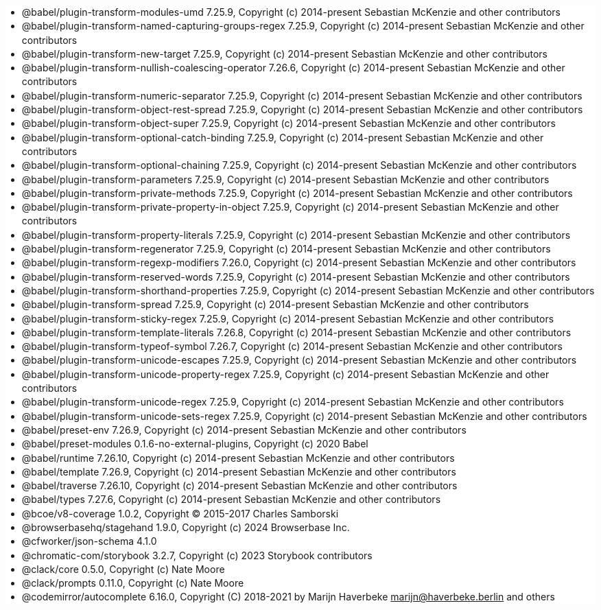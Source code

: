 * @babel/plugin-transform-modules-umd 7.25.9, Copyright (c) 2014-present Sebastian McKenzie and other contributors
* @babel/plugin-transform-named-capturing-groups-regex 7.25.9, Copyright (c) 2014-present Sebastian McKenzie and other contributors
* @babel/plugin-transform-new-target 7.25.9, Copyright (c) 2014-present Sebastian McKenzie and other contributors
* @babel/plugin-transform-nullish-coalescing-operator 7.26.6, Copyright (c) 2014-present Sebastian McKenzie and other contributors
* @babel/plugin-transform-numeric-separator 7.25.9, Copyright (c) 2014-present Sebastian McKenzie and other contributors
* @babel/plugin-transform-object-rest-spread 7.25.9, Copyright (c) 2014-present Sebastian McKenzie and other contributors
* @babel/plugin-transform-object-super 7.25.9, Copyright (c) 2014-present Sebastian McKenzie and other contributors
* @babel/plugin-transform-optional-catch-binding 7.25.9, Copyright (c) 2014-present Sebastian McKenzie and other contributors
* @babel/plugin-transform-optional-chaining 7.25.9, Copyright (c) 2014-present Sebastian McKenzie and other contributors
* @babel/plugin-transform-parameters 7.25.9, Copyright (c) 2014-present Sebastian McKenzie and other contributors
* @babel/plugin-transform-private-methods 7.25.9, Copyright (c) 2014-present Sebastian McKenzie and other contributors
* @babel/plugin-transform-private-property-in-object 7.25.9, Copyright (c) 2014-present Sebastian McKenzie and other contributors
* @babel/plugin-transform-property-literals 7.25.9, Copyright (c) 2014-present Sebastian McKenzie and other contributors
* @babel/plugin-transform-regenerator 7.25.9, Copyright (c) 2014-present Sebastian McKenzie and other contributors
* @babel/plugin-transform-regexp-modifiers 7.26.0, Copyright (c) 2014-present Sebastian McKenzie and other contributors
* @babel/plugin-transform-reserved-words 7.25.9, Copyright (c) 2014-present Sebastian McKenzie and other contributors
* @babel/plugin-transform-shorthand-properties 7.25.9, Copyright (c) 2014-present Sebastian McKenzie and other contributors
* @babel/plugin-transform-spread 7.25.9, Copyright (c) 2014-present Sebastian McKenzie and other contributors
* @babel/plugin-transform-sticky-regex 7.25.9, Copyright (c) 2014-present Sebastian McKenzie and other contributors
* @babel/plugin-transform-template-literals 7.26.8, Copyright (c) 2014-present Sebastian McKenzie and other contributors
* @babel/plugin-transform-typeof-symbol 7.26.7, Copyright (c) 2014-present Sebastian McKenzie and other contributors
* @babel/plugin-transform-unicode-escapes 7.25.9, Copyright (c) 2014-present Sebastian McKenzie and other contributors
* @babel/plugin-transform-unicode-property-regex 7.25.9, Copyright (c) 2014-present Sebastian McKenzie and other contributors
* @babel/plugin-transform-unicode-regex 7.25.9, Copyright (c) 2014-present Sebastian McKenzie and other contributors
* @babel/plugin-transform-unicode-sets-regex 7.25.9, Copyright (c) 2014-present Sebastian McKenzie and other contributors
* @babel/preset-env 7.26.9, Copyright (c) 2014-present Sebastian McKenzie and other contributors
* @babel/preset-modules 0.1.6-no-external-plugins, Copyright (c) 2020 Babel
* @babel/runtime 7.26.10, Copyright (c) 2014-present Sebastian McKenzie and other contributors
* @babel/template 7.26.9, Copyright (c) 2014-present Sebastian McKenzie and other contributors
* @babel/traverse 7.26.10, Copyright (c) 2014-present Sebastian McKenzie and other contributors
* @babel/types 7.27.6, Copyright (c) 2014-present Sebastian McKenzie and other contributors
* @bcoe/v8-coverage 1.0.2, Copyright © 2015-2017 Charles Samborski
* @browserbasehq/stagehand 1.9.0, Copyright (c) 2024 Browserbase Inc.
* @cfworker/json-schema 4.1.0
* @chromatic-com/storybook 3.2.7, Copyright (c) 2023 Storybook contributors
* @clack/core 0.5.0, Copyright (c) Nate Moore
* @clack/prompts 0.11.0, Copyright (c) Nate Moore
* @codemirror/autocomplete 6.16.0, Copyright (C) 2018-2021 by Marijn Haverbeke <marijn@haverbeke.berlin> and others